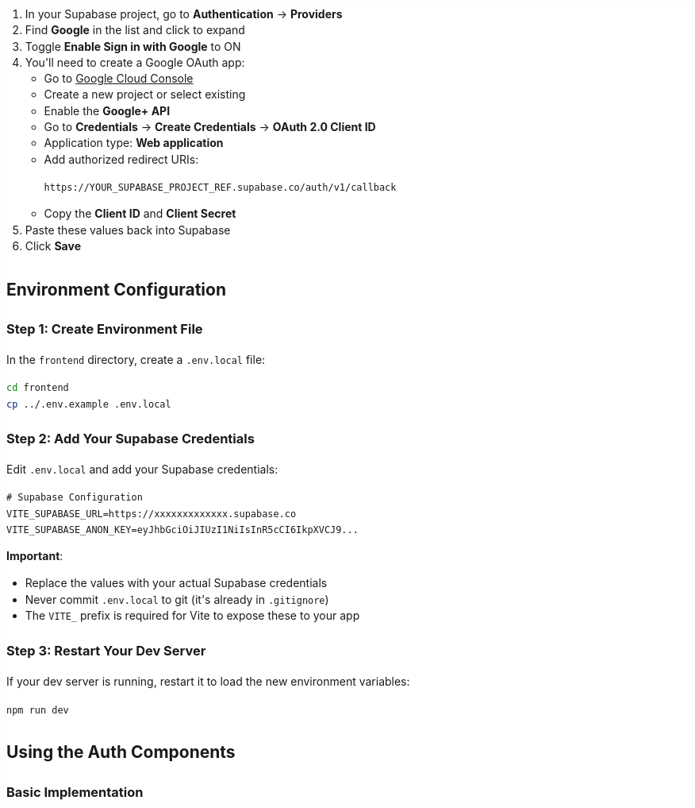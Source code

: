 1. In your Supabase project, go to **Authentication** → **Providers**
2. Find **Google** in the list and click to expand
3. Toggle **Enable Sign in with Google** to ON
4. You'll need to create a Google OAuth app:
   - Go to [Google Cloud Console](https://console.cloud.google.com)
   - Create a new project or select existing
   - Enable the **Google+ API**
   - Go to **Credentials** → **Create Credentials** → **OAuth 2.0 Client ID**
   - Application type: **Web application**
   - Add authorized redirect URIs:
     ```
     https://YOUR_SUPABASE_PROJECT_REF.supabase.co/auth/v1/callback
     ```
   - Copy the **Client ID** and **Client Secret**
5. Paste these values back into Supabase
6. Click **Save**

## Environment Configuration

### Step 1: Create Environment File

In the `frontend` directory, create a `.env.local` file:

```bash
cd frontend
cp ../.env.example .env.local
```

### Step 2: Add Your Supabase Credentials

Edit `.env.local` and add your Supabase credentials:

```env
# Supabase Configuration
VITE_SUPABASE_URL=https://xxxxxxxxxxxxx.supabase.co
VITE_SUPABASE_ANON_KEY=eyJhbGciOiJIUzI1NiIsInR5cCI6IkpXVCJ9...
```

**Important**:
- Replace the values with your actual Supabase credentials
- Never commit `.env.local` to git (it's already in `.gitignore`)
- The `VITE_` prefix is required for Vite to expose these to your app

### Step 3: Restart Your Dev Server

If your dev server is running, restart it to load the new environment variables:

```bash
npm run dev
```

## Using the Auth Components

### Basic Implementation
